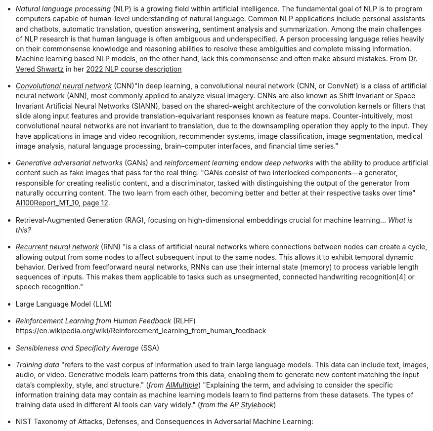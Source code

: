 * *Natural language processing* (NLP) is a growing field within artificial intelligence. The fundamental goal of NLP is to program computers capable of human-level understanding of natural language. Common NLP applications include personal assistants and chatbots, automatic translation, question answering, sentiment analysis and summarization. Among the main challenges of NLP research is that human language is often ambiguous and underspecified. A person processing language relies heavily on their commonsense knowledge and reasoning abilities to resolve these ambiguities and complete missing information. Machine learning based NLP models, on the other hand, lack this commonsense and often make absurd mistakes. From [Dr. Vered Shwartz](https://www.cs.ubc.ca/~vshwartz/index.html) in her [2022 NLP course description](https://www.cs.ubc.ca/~vshwartz/courses/CPSC532V-22/index.html)  
* *[Convolutional neural network](https://en.wikipedia.org/wiki/Convolutional_neural_network)* (CNN)"In deep learning, a convolutional neural network (CNN, or ConvNet) is a class of artificial neural network (ANN), most commonly applied to analyze visual imagery. CNNs are also known as Shift Invariant or Space Invariant Artificial Neural Networks (SIANN), based on the shared-weight architecture of the convolution kernels or filters that slide along input features and provide translation-equivariant responses known as feature maps. Counter-intuitively, most convolutional neural networks are not invariant to translation, due to the downsampling operation they apply to the input. They have applications in image and video recognition, recommender systems, image classification, image segmentation, medical image analysis, natural language processing, brain–computer interfaces, and financial time series."  
* *Generative adversarial networks* (GANs) and *reinforcement learning* endow *deep networks* with the ability to produce artificial content such as fake images that pass for the real thing. "GANs consist of two interlocked components—a generator, responsible for creating realistic content, and a discriminator, tasked with distinguishing the output of the generator from naturally occurring content. The two learn from each other, becoming better and better at their respective tasks over time" [AI100Report_MT_10, page 12](https://ai100.stanford.edu/sites/g/files/sbiybj18871/files/media/file/AI100Report_MT_10.pdf).  
* Retrieval-Augmented Generation (RAG), focusing on high-dimensional embeddings crucial for machine learning...  *What is this?*  
* *[Recurrent neural network](https://en.wikipedia.org/wiki/Recurrent_neural_network)* (RNN) "is a class of artificial neural networks where connections between nodes can create a cycle, allowing output from some nodes to affect subsequent input to the same nodes. This allows it to exhibit temporal dynamic behavior. Derived from feedforward neural networks, RNNs can use their internal state (memory) to process variable length sequences of inputs. This makes them applicable to tasks such as unsegmented, connected handwriting recognition[4] or speech recognition."  
* Large Language Model (LLM)  
* *Reinforcement Learning from Human Feedback* (RLHF) https://en.wikipedia.org/wiki/Reinforcement_learning_from_human_feedback  
* *Sensibleness and Specificity Average* (SSA)  
* *Training data*  "refers to the vast corpus of information used to train large language models. This data can include text, images, audio, or video. Generative models learn patterns from this data, enabling them to generate new content matching the input data’s complexity, style, and structure." (*from [AIMultiple](https://research.aimultiple.com/generative-ai-data/)*)  "Explaining the term, and advising to consider the specific information training data may contain as machine learning models learn to find patterns from these datasets. The types of training data used in different AI tools can vary widely." (*from the [AP Stylebook](https://www.apstylebook.com/)*)  

* NIST Taxonomy of Attacks, Defenses, and Consequences in Adversarial Machine Learning: 